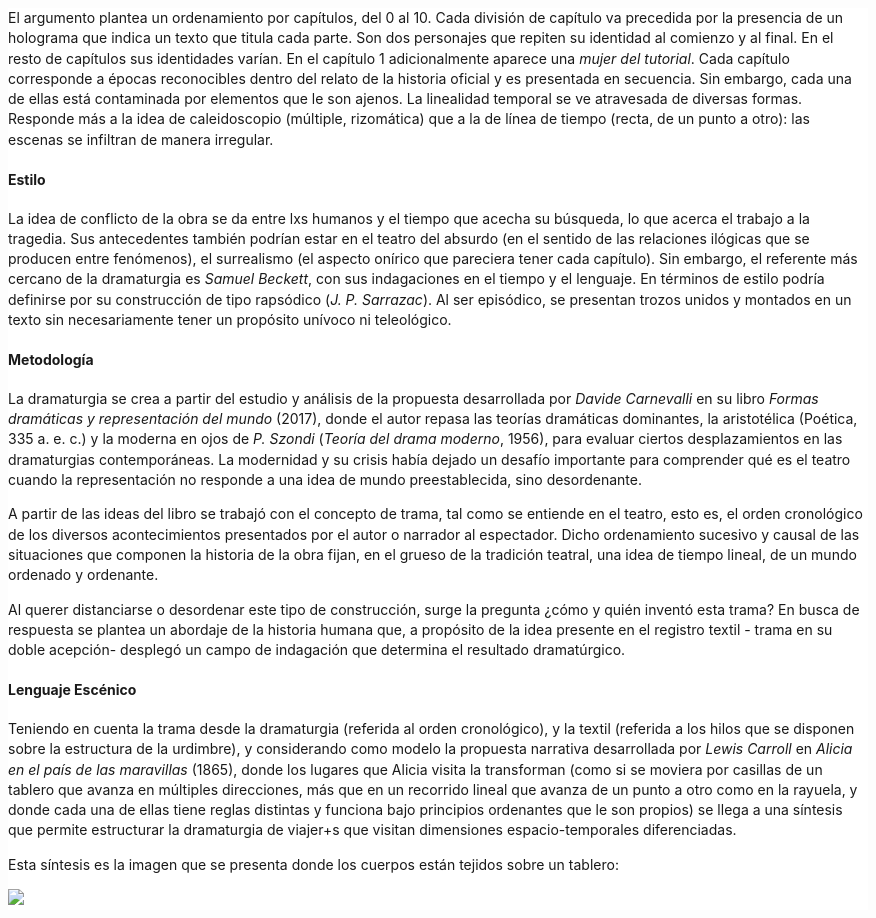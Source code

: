 El argumento plantea un ordenamiento por capítulos, del 0 al 10. Cada división de capítulo va precedida por la presencia de un holograma que indica un texto que titula cada parte. Son dos personajes que repiten su identidad al comienzo y al final. En el resto de capítulos sus identidades varían. En el capítulo 1 adicionalmente aparece una *mujer del tutorial*. Cada capítulo corresponde a épocas reconocibles dentro del relato de la historia oficial y es presentada en secuencia. Sin embargo, cada una de ellas está contaminada por elementos que le son ajenos. La linealidad temporal se ve atravesada de diversas formas. Responde más a la idea de caleidoscopio (múltiple, rizomática) que a la de línea de tiempo (recta, de un punto a otro): las escenas se infiltran de manera irregular. 

#### Estilo

La idea de conflicto de la obra se da entre lxs humanos y el tiempo que acecha su búsqueda, lo que acerca el trabajo a la tragedia. Sus antecedentes también podrían estar en el teatro del absurdo (en el sentido de las relaciones ilógicas que se producen entre fenómenos), el surrealismo (el aspecto onírico que pareciera tener cada capítulo). Sin embargo, el referente más cercano de la dramaturgia es *Samuel Beckett*, con sus indagaciones en el tiempo y el lenguaje. En términos de estilo podría definirse por su construcción de tipo rapsódico (*J. P. Sarrazac*). Al ser episódico, se presentan trozos unidos y montados en un texto sin necesariamente tener un propósito unívoco ni teleológico.

#### Metodología

La dramaturgia se crea a partir del estudio y análisis de la propuesta desarrollada por *Davide Carnevalli* en su libro *Formas dramáticas y representación del mundo* (2017), donde el autor repasa las teorías dramáticas dominantes, la aristotélica (Poética, 335 a. e. c.) y la moderna en ojos de *P. Szondi* (*Teoría del drama moderno*, 1956), para evaluar ciertos desplazamientos en las dramaturgias contemporáneas. La modernidad y su crisis había dejado un desafío importante para comprender qué es el teatro cuando la representación no responde a una idea de mundo preestablecida, sino desordenante.

A partir de las ideas del libro se trabajó con el concepto de trama, tal como se entiende en el teatro, esto es, el orden cronológico de los diversos acontecimientos presentados por el autor o narrador al espectador. Dicho ordenamiento sucesivo y causal de las situaciones que componen la historia de la obra fijan, en el grueso de la tradición teatral, una idea de tiempo lineal, de un mundo ordenado y ordenante. 

Al querer distanciarse o desordenar este tipo de construcción, surge la pregunta ¿cómo y quién inventó esta trama? En busca de respuesta se plantea un abordaje de la historia humana que, a propósito de la idea presente en el registro textil - trama en su doble acepción- desplegó un campo de indagación que determina el resultado dramatúrgico. 

#### Lenguaje Escénico

Teniendo en cuenta la trama desde la dramaturgia (referida al orden cronológico), y la textil (referida a los hilos que se disponen sobre la estructura de la urdimbre), y considerando como modelo la propuesta narrativa desarrollada por *Lewis Carroll* en *Alicia en el país de las maravillas* (1865), donde los lugares que Alicia visita la transforman (como si se moviera por casillas de un tablero que avanza en múltiples direcciones, más que en un recorrido lineal que avanza de un punto a otro como en la rayuela, y donde cada una de ellas tiene reglas distintas y funciona bajo principios ordenantes que le son propios) se llega a una síntesis que permite estructurar la dramaturgia de viajer+s que visitan dimensiones espacio-temporales diferenciadas. 

Esta síntesis es la imagen que se presenta donde los cuerpos están tejidos sobre un tablero:

![](https://lh7-us.googleusercontent.com/docsz/AD_4nXdq25VRUrX4FEZbw78d_vv1RwfG_dhjJkDbQJMobXJxI25E53xV06n9c1iEZGDCr0UOlYyxUvZvweZ_HJdBGGVlBGRHtwmBFRAkEduiino8VTDVaGooXZueIwK9VNlmPhOLO4GhIt2B1xt_1o53w_-4iycGAKHcXnAhf6lZ39SYyFkAyFz3P2g?key=4o0_5EM_PrPYsspAVZFEzg)
